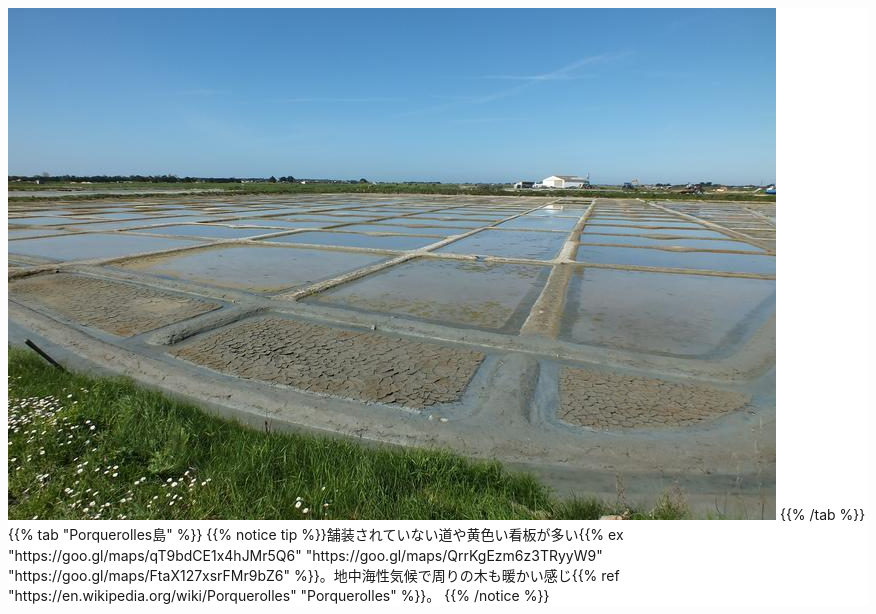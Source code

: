 <img src="./salt_marshes_salt_noirmoutier.jpg">
</div>
{{% /tab %}}
{{% tab "Porquerolles島" %}}
{{% notice tip %}}舗装されていない道や黄色い看板が多い{{% ex "https://goo.gl/maps/qT9bdCE1x4hJMr5Q6" "https://goo.gl/maps/QrrKgEzm6z3TRyyW9" "https://goo.gl/maps/FtaX127xsrFMr9bZ6" %}}。地中海性気候で周りの木も暖かい感じ{{% ref "https://en.wikipedia.org/wiki/Porquerolles" "Porquerolles" %}}。
{{% /notice %}}
<div class="googlemap-if unclickable">